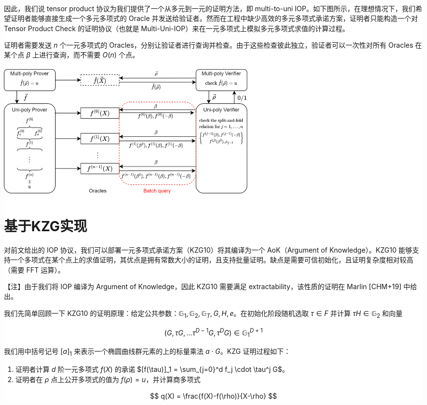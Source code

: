 因此，我们说 tensor product 协议为我们提供了一个从多元到一元的证明方法，即 multi-to-uni IOP。如下图所示，在理想情况下，我们希望证明者能够直接生成一个多元多项式的 Oracle 并发送给验证者。然而在工程中缺少高效的多元多项式承诺方案，证明者只能构造一个对 Tensor Product Check 的证明协议（也就是 Multi-Uni-IOP）来在一元多项式上模拟多元多项式求值的计算过程。

证明者需要发送 $n$ 个一元多项式的 Oracles，分别让验证者进行查询并检查。由于这些检查彼此独立，验证者可以一次性对所有 Oracles 在某个点 $\beta$ 上进行查询，而不需要 $O(n)$ 个点。

<img src="image/Gemini-PIOP.png" align=center width="60%">

# 基于KZG实现

对前文给出的 IOP 协议，我们可以部署一元多项式承诺方案（KZG10）将其编译为一个 AoK（Argument of Knowledge）。KZG10 能够支持一个多项式在某个点上的求值证明，其优点是拥有常数大小的证明，且支持批量证明。缺点是需要可信初始化，且证明复杂度相对较高（需要 FFT 运算）。

【注】由于我们将 IOP 编译为 Argument of Knowledge，因此 KZG10 需要满足 extractability，该性质的证明在 Marlin [CHM+19] 中给出。

我们先简单回顾一下 KZG10 的证明原理：给定公共参数：$\mathbb{G}_1, \mathbb{G}_2, \mathbb{G}_T, G, H, e$。在初始化阶段随机选取 $\tau \in \mathbb{}F$ 并计算 $\tau H \in \mathbb{G}_2$ 和向量

$$
(G,\tau G,\ldots \tau^{D-1}G,\tau^{D}G)\in \mathbb{G}_1^{D+1}
$$

我们用中括号记号 $[a]_1$ 来表示一个椭圆曲线群元素的上的标量乘法 $a \cdot G$。KZG 证明过程如下：

1. 证明者计算 $d$ 阶一元多项式 $f(X)$ 的承诺 $[f(\tau)]_1 = \sum_{j=0}^d f_j \cdot \tau^j G$。
2. 证明者在 $\rho$ 点上公开多项式的值为 $f(\rho)=u$，并计算商多项式

$$
q(X) = \frac{f(X)-f(\rho)}{X-\rho}
$$

